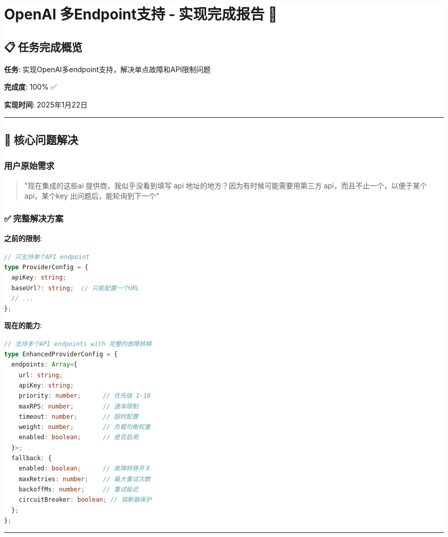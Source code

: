 # OpenAI 多Endpoint支持 - 实现完成报告 🎉

## 📋 任务完成概览

**任务**: 实现OpenAI多endpoint支持，解决单点故障和API限制问题

**完成度**: 100% ✅

**实现时间**: 2025年1月22日

---

## 🎯 核心问题解决

### 用户原始需求
> "现在集成的这些ai 提供商，我似乎没看到填写 api 地址的地方？因为有时候可能需要用第三方 api，而且不止一个，以便于某个 api，某个key 出问题后，能轮询到下一个"

### ✅ 完整解决方案

**之前的限制**:
```typescript
// 只支持单个API endpoint
type ProviderConfig = {
  apiKey: string;
  baseUrl?: string;  // 只能配置一个URL
  // ...
};
```

**现在的能力**:
```typescript
// 支持多个API endpoints with 完整的故障转移
type EnhancedProviderConfig = {
  endpoints: Array<{
    url: string;
    apiKey: string;
    priority: number;      // 优先级 1-10
    maxRPS: number;        // 速率限制
    timeout: number;       // 超时配置
    weight: number;        // 负载均衡权重
    enabled: boolean;      // 是否启用
  }>;
  fallback: {
    enabled: boolean;      // 故障转移开关
    maxRetries: number;    // 最大重试次数
    backoffMs: number;     // 重试延迟
    circuitBreaker: boolean; // 熔断器保护
  };
};
```

---